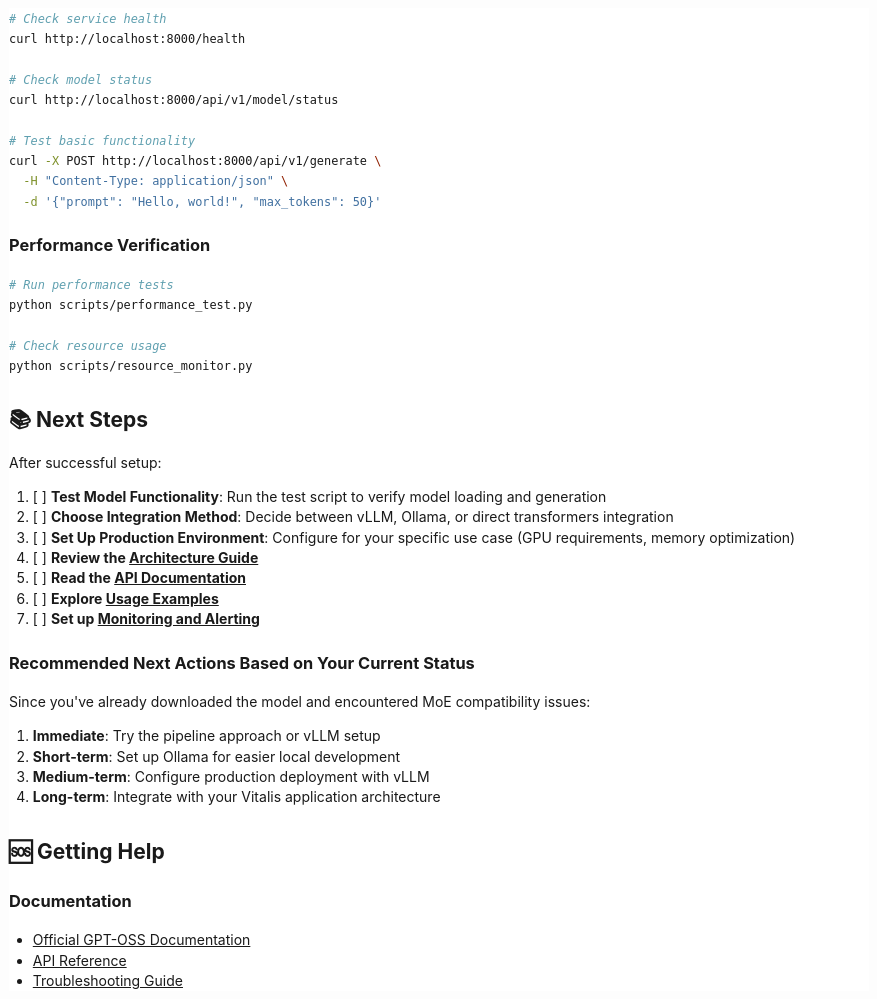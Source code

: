 ```bash
# Check service health
curl http://localhost:8000/health

# Check model status
curl http://localhost:8000/api/v1/model/status

# Test basic functionality
curl -X POST http://localhost:8000/api/v1/generate \
  -H "Content-Type: application/json" \
  -d '{"prompt": "Hello, world!", "max_tokens": 50}'
```

### Performance Verification

```bash
# Run performance tests
python scripts/performance_test.py

# Check resource usage
python scripts/resource_monitor.py
```

## 📚 Next Steps

After successful setup:

1. [ ] **Test Model Functionality**: Run the test script to verify model loading and generation
2. [ ] **Choose Integration Method**: Decide between vLLM, Ollama, or direct transformers integration
3. [ ] **Set Up Production Environment**: Configure for your specific use case (GPU requirements, memory optimization)
4. [ ] **Review the [Architecture Guide](architecture-guide.md)**
5. [ ] **Read the [API Documentation](api-documentation.md)**
6. [ ] **Explore [Usage Examples](usage-examples.md)**
7. [ ] **Set up [Monitoring and Alerting](monitoring-setup.md)**

### Recommended Next Actions Based on Your Current Status

Since you've already downloaded the model and encountered MoE compatibility issues:

1. **Immediate**: Try the pipeline approach or vLLM setup
2. **Short-term**: Set up Ollama for easier local development
3. **Medium-term**: Configure production deployment with vLLM
4. **Long-term**: Integrate with your Vitalis application architecture

## 🆘 Getting Help

### Documentation

- [Official GPT-OSS Documentation](link)
- [API Reference](link)
- [Troubleshooting Guide](troubleshooting.md)
